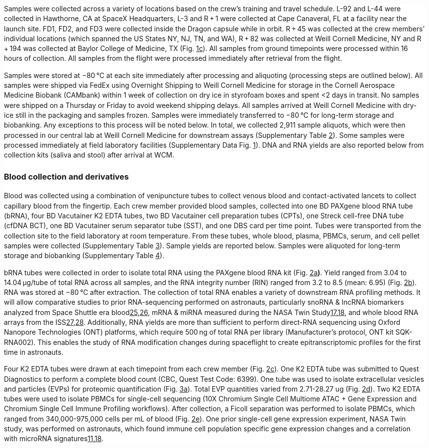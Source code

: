 Samples were collected across a variety of locations based on the crew’s training and travel schedule. L-92 and L-44 were collected in Hawthorne, CA at SpaceX Headquarters, L-3 and R + 1 were collected at Cape Canaveral, FL at a facility near the launch site. FD1, FD2, and FD3 were collected inside the Dragon capsule while in orbit. R + 45 was collected at the crew members’ individual locations (which spanned the US States NY, NJ, TN, and WA), R + 82 was collected at Weill Cornell Medicine, NY and R + 194 was collected at Baylor College of Medicine, TX (Fig. [1c](#Fig1)). All samples from ground timepoints were processed within 16 hours of collection. All samples from the flight were processed immediately after retrieval from the flight.

Samples were stored at −80 °C at each site immediately after processing and aliquoting (processing steps are outlined below). All samples were shipped via FedEx using Overnight Shipping to Weill Cornell Medicine for storage in the Cornell Aerospace Medicine Biobank (CAMbank) within 1 week of collection on dry ice in styrofoam boxes and spent <2 days in transit. No samples were shipped on a Thursday or Friday to avoid weekend shipping delays. All samples arrived at Weill Cornell Medicine with dry-ice still in the packaging and samples frozen. Samples were immediately transferred to −80 °C for long-term storage and biobanking. Any exceptions to this process will be noted below. In total, we collected 2,911 sample aliquots, which were then processed in our central lab at Weill Cornell Medicine for downstream assays (Supplementary Table [2](#MOESM1)). Some samples were processed immediately at field laboratory facilities (Supplementary Data Fig. [1](#Fig1)). DNA and RNA yields are also reported below from collection kits (saliva and stool) after arrival at WCM.

### Blood collection and derivatives

Blood was collected using a combination of venipuncture tubes to collect venous blood and contact-activated lancets to collect capillary blood from the fingertip. Each crew member provided blood samples, collected into one BD PAXgene blood RNA tube (bRNA), four BD Vacutainer K2 EDTA tubes, two BD Vacutainer cell preparation tubes (CPTs), one Streck cell-free DNA tube (cfDNA BCT), one BD Vacutainer serum separator tube (SST), and one DBS card per time point. Tubes were transported from the collection site to the field laboratory at room temperature. From these tubes, whole blood, plasma, PBMCs, serum, and cell pellet samples were collected (Supplementary Table [3](#MOESM1)). Sample yields are reported below. Samples were aliquoted for long-term storage and biobanking (Supplementary Table [4](#MOESM1)).

bRNA tubes were collected in order to isolate total RNA using the PAXgene blood RNA kit (Fig. [2a](#Fig2)**)**. Yield ranged from 3.04 to 14.04 µg/tube of total RNA across all samples, and the RNA integrity number (RIN) ranged from 3.2 to 8.5 (mean: 6.95) (Fig. [2b](#Fig2)). RNA was stored at −80 °C after extraction. The collection of total RNA enables a variety of downstream RNA profiling methods. It will allow comparative studies to prior RNA-sequencing performed on astronauts, particularly snoRNA & lncRNA biomarkers analyzed from Space Shuttle era blood[25](#CR25),[26](#CR26), mRNA & miRNA measured during the NASA Twin Study[17](#CR17),[18](#CR18), and whole blood RNA arrays from the ISS[27](#CR27),[28](#CR28). Additionally, RNA yields are more than sufficient to perform direct-RNA sequencing using Oxford Nanopore Technologies (ONT) platforms, which require 500 ng of total RNA per library (Manufacturer’s protocol, ONT kit SQK-RNA002). This enables the study of RNA modification changes during spaceflight to create epitranscriptomic profiles for the first time in astronauts.

Four K2 EDTA tubes were drawn at each timepoint from each crew member (Fig. [2c](#Fig2)). One K2 EDTA tube was submitted to Quest Diagnostics to perform a complete blood count (CBC, Quest Test Code: 6399). One tube was used to isolate extracellular vesicles and particles (EVPs) for proteomic quantification (Fig. [3a](#Fig3)). Total EVP quantities varied from 2.71-28.27 ug (Fig. [2d](#Fig2)). Two K2 EDTA tubes were used to isolate PBMCs for single-cell sequencing (10X Chromium Single Cell Multiome ATAC + Gene Expression and Chromium Single Cell Immune Profiling workflows). After collection, a Ficoll separation was performed to isolate PBMCs, which ranged from 340,000-975,000 cells per mL of blood (Fig. [2e](#Fig2)). One prior single-cell gene expression experiment, NASA Twin study, was performed on astronauts, which found immune cell population specific gene expression changes and a correlation with microRNA signatures[11](#CR11),[18](#CR18).
